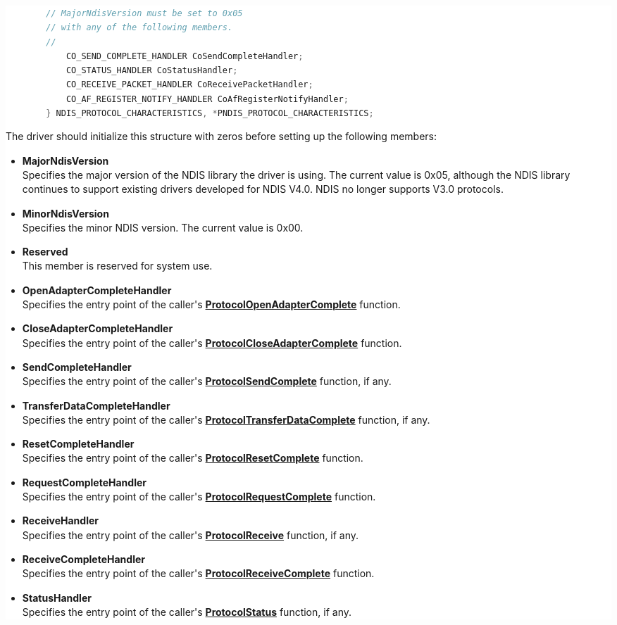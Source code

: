 ```cpp
        // MajorNdisVersion must be set to 0x05 
        // with any of the following members.
        //
            CO_SEND_COMPLETE_HANDLER CoSendCompleteHandler;
            CO_STATUS_HANDLER CoStatusHandler;
            CO_RECEIVE_PACKET_HANDLER CoReceivePacketHandler;
            CO_AF_REGISTER_NOTIFY_HANDLER CoAfRegisterNotifyHandler;
        } NDIS_PROTOCOL_CHARACTERISTICS, *PNDIS_PROTOCOL_CHARACTERISTICS;
```

The driver should initialize this structure with zeros before setting up the following members:

- **MajorNdisVersion**  
  Specifies the major version of the NDIS library the driver is using. The current value is 0x05, although the NDIS library continues to support existing drivers developed for NDIS V4.0. NDIS no longer supports V3.0 protocols.

- **MinorNdisVersion**  
  Specifies the minor NDIS version. The current value is 0x00.

- **Reserved**  
  This member is reserved for system use.

- **OpenAdapterCompleteHandler**  
  Specifies the entry point of the caller's [**ProtocolOpenAdapterComplete**](https://msdn.microsoft.com/library/ff563238\(v=vs.85\)) function.

- **CloseAdapterCompleteHandler**  
  Specifies the entry point of the caller's [**ProtocolCloseAdapterComplete**](https://msdn.microsoft.com/library/ff562502\(v=vs.85\)) function.

- **SendCompleteHandler**  
  Specifies the entry point of the caller's [**ProtocolSendComplete**](https://msdn.microsoft.com/library/ff563256\(v=vs.85\)) function, if any.

- **TransferDataCompleteHandler**  
  Specifies the entry point of the caller's [**ProtocolTransferDataComplete**](https://msdn.microsoft.com/library/ff563259\(v=vs.85\)) function, if any.

- **ResetCompleteHandler**  
  Specifies the entry point of the caller's [**ProtocolResetComplete**](https://msdn.microsoft.com/library/ff563255\(v=vs.85\)) function.

- **RequestCompleteHandler**  
  Specifies the entry point of the caller's [**ProtocolRequestComplete**](https://msdn.microsoft.com/library/ff563254\(v=vs.85\)) function.

- **ReceiveHandler**  
  Specifies the entry point of the caller's [**ProtocolReceive**](https://msdn.microsoft.com/library/ff563246\(v=vs.85\)) function, if any.

- **ReceiveCompleteHandler**  
  Specifies the entry point of the caller's [**ProtocolReceiveComplete**](https://msdn.microsoft.com/library/ff563249\(v=vs.85\)) function.

- **StatusHandler**  
  Specifies the entry point of the caller's [**ProtocolStatus**](https://msdn.microsoft.com/library/ff563257\(v=vs.85\)) function, if any.
